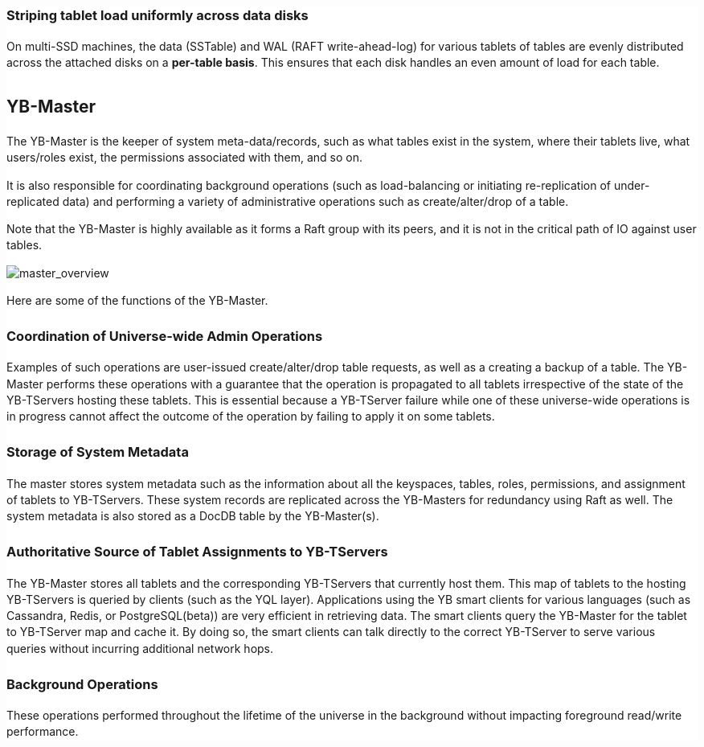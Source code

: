 ### Striping tablet load uniformly across data disks 

On multi-SSD machines, the data (SSTable) and
WAL (RAFT write-ahead-log) for various tablets of tables are evenly distributed across the attached
disks on a **per-table basis**. This ensures that each disk handles an even amount of load for each
table.


## YB-Master

The YB-Master is the keeper of system meta-data/records, such as what tables exist in the system, where their tablets live, what users/roles exist, the permissions associated with them, and so on.

It is also responsible for coordinating background operations (such as load-balancing or initiating re-replication of under-replicated data) and performing a variety of administrative operations such as create/alter/drop of a table.

Note that the YB-Master is highly available as it forms a Raft group with its peers, and it is not in the critical path of IO against user tables.

![master_overview](/images/architecture/master_overview.png)

Here are some of the functions of the YB-Master.

### Coordination of Universe-wide Admin Operations

Examples of such operations are user-issued create/alter/drop table requests, as well as a creating a backup of a table. The YB-Master performs these operations with a guarantee that the operation is propagated to all tablets irrespective of the state of the YB-TServers hosting these tablets. This is essential because a YB-TServer failure while one of these universe-wide operations is in progress cannot affect the outcome of the operation by failing to apply it on some tablets.

### Storage of System Metadata

The master stores system metadata such as the information about all the keyspaces, tables, roles, permissions, and assignment of tablets to YB-TServers. These system records are replicated across the YB-Masters for redundancy using Raft as well. The system metadata is also stored as a DocDB table by the YB-Master(s).

### Authoritative Source of Tablet Assignments to YB-TServers

The YB-Master stores all tablets and the corresponding YB-TServers that currently host them. This map of tablets to the hosting YB-TServers is queried by clients (such as the YQL layer). Applications using the YB smart clients for various languages (such as Cassandra, Redis, or PostgreSQL(beta)) are very efficient in retrieving data. The smart clients query the YB-Master for the tablet to YB-TServer map and cache it. By doing so, the smart clients can talk directly to the correct YB-TServer to serve various queries without incurring additional network hops.

### Background Operations

These operations performed throughout the lifetime of the universe in the background without impacting foreground read/write performance.
